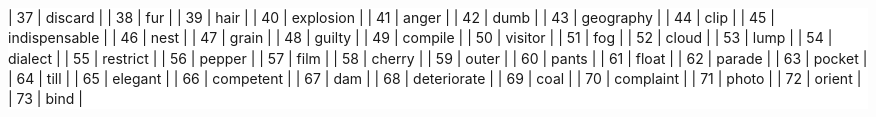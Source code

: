 |     37 | discard         |
|     38 | fur             |
|     39 | hair            |
|     40 | explosion       |
|     41 | anger           |
|     42 | dumb            |
|     43 | geography       |
|     44 | clip            |
|     45 | indispensable   |
|     46 | nest            |
|     47 | grain           |
|     48 | guilty          |
|     49 | compile         |
|     50 | visitor         |
|     51 | fog             |
|     52 | cloud           |
|     53 | lump            |
|     54 | dialect         |
|     55 | restrict        |
|     56 | pepper          |
|     57 | film            |
|     58 | cherry          |
|     59 | outer           |
|     60 | pants           |
|     61 | float           |
|     62 | parade          |
|     63 | pocket          |
|     64 | till            |
|     65 | elegant         |
|     66 | competent       |
|     67 | dam             |
|     68 | deteriorate     |
|     69 | coal            |
|     70 | complaint       |
|     71 | photo           |
|     72 | orient          |
|     73 | bind            |